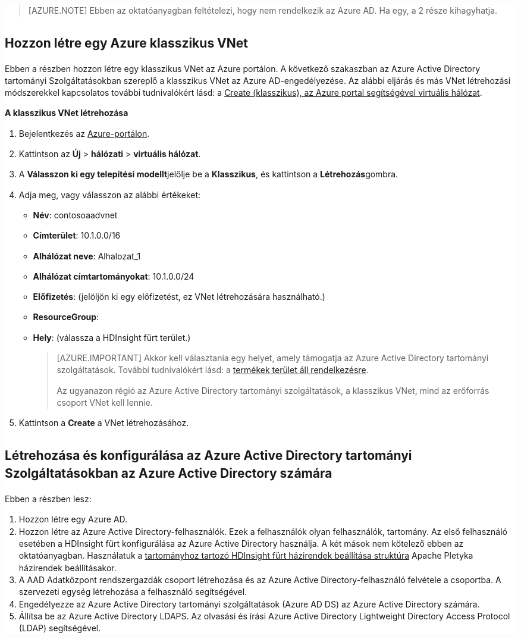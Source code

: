 > [AZURE.NOTE] Ebben az oktatóanyagban feltételezi, hogy nem rendelkezik az Azure AD. Ha egy, a 2 része kihagyhatja.
    
## <a name="create-an-azure-classic-vnet"></a>Hozzon létre egy Azure klasszikus VNet

Ebben a részben hozzon létre egy klasszikus VNet az Azure portálon. A következő szakaszban az Azure Active Directory tartományi Szolgáltatásokban szereplő a klasszikus VNet az Azure AD-engedélyezése. Az alábbi eljárás és más VNet létrehozási módszerekkel kapcsolatos további tudnivalókért lásd: a [Create (klasszikus), az Azure portal segítségével virtuális hálózat](../virtual-network/virtual-networks-create-vnet-classic-portal.md).

**A klasszikus VNet létrehozása**

1. Bejelentkezés az [Azure-portálon](https://portal.azure.com). 
2. Kattintson az **Új** > **hálózati** > **virtuális hálózat**.
3. A **Válasszon ki egy telepítési modellt**jelölje be a **Klasszikus**, és kattintson a **Létrehozás**gombra.
4. Adja meg, vagy válasszon az alábbi értékeket:

    - **Név**: contosoaadvnet
    - **Címterület**: 10.1.0.0/16
    - **Alhálózat neve**: Alhalozat_1
    - **Alhálózat címtartományokat**: 10.1.0.0/24
    - **Előfizetés**: (jelöljön ki egy előfizetést, ez VNet létrehozására használható.)
    - **ResourceGroup**:
    - **Hely**: (válassza a HDInsight fürt terület.)

        > [AZURE.IMPORTANT] Akkor kell választania egy helyet, amely támogatja az Azure Active Directory tartományi szolgáltatások. További tudnivalókért lásd: a [termékek terület áll rendelkezésre](https://azure.microsoft.com/en-us/regions/services/). 
        >
        > Az ugyanazon régió az Azure Active Directory tartományi szolgáltatások, a klasszikus VNet, mind az erőforrás csoport VNet kell lennie.

5. Kattintson a **Create** a VNet létrehozásához.

## <a name="create-and-configure-azure-ad-ds-for-your-azure-ad"></a>Létrehozása és konfigurálása az Azure Active Directory tartományi Szolgáltatásokban az Azure Active Directory számára

Ebben a részben lesz:

1. Hozzon létre egy Azure AD.
2. Hozzon létre az Azure Active Directory-felhasználók. Ezek a felhasználók olyan felhasználók, tartomány. Az első felhasználó esetében a HDInsight fürt konfigurálása az Azure Active Directory használja.  A két mások nem kötelező ebben az oktatóanyagban. Használatuk a [tartományhoz tartozó HDInsight fürt házirendek beállítása struktúra](hdinsight-domain-joined-run-hive.md) Apache Pletyka házirendek beállításakor.
3. A AAD Adatközpont rendszergazdák csoport létrehozása és az Azure Active Directory-felhasználó felvétele a csoportba. A szervezeti egység létrehozása a felhasználó segítségével.
4. Engedélyezze az Azure Active Directory tartományi szolgáltatások (Azure AD DS) az Azure Active Directory számára.
7. Állítsa be az Azure Active Directory LDAPS. Az olvasási és írási Azure Active Directory Lightweight Directory Access Protocol (LDAP) segítségével.
